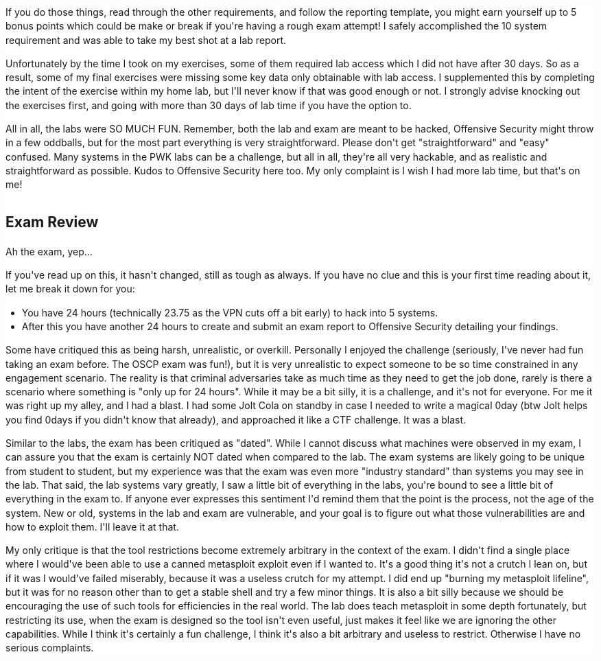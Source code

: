 If you do those things, read through the other requirements, and follow the reporting template, you might earn yourself up to 5 bonus points which could be make or break if you're having a rough exam attempt! I safely accomplished the 10 system requirement and was able to take my best shot at a lab report.

Unfortunately by the time I took on my exercises, some of them required lab access which I did not have after 30 days. So as a result, some of my final exercises were missing some key data only obtainable with lab access. I supplemented this by completing the intent of the exercise within my home lab, but I'll never know if that was good enough or not. I strongly advise knocking out the exercises first, and going with more than 30 days of lab time if you have the option to.


All in all, the labs were SO MUCH FUN. Remember, both the lab and exam are meant to be hacked, Offensive Security might throw in a few oddballs, but for the most part everything is very straightforward. Please don't get "straightforward" and "easy" confused. Many systems in the PWK labs can be a challenge, but all in all, they're all very hackable, and as realistic and straightforward as possible. Kudos to Offensive Security here too. My only complaint is I wish I had more lab time, but that's on me!

## Exam Review <a name="exam-review"></a>

Ah the exam, yep...

If you've read up on this, it hasn't changed, still as tough as always. If you have no clue and this is your first time reading about it, let me break it down for you:

- You have 24 hours (technically 23.75 as the VPN cuts off a bit early) to hack into 5 systems.
- After this you have another 24 hours to create and submit an exam report to Offensive Security detailing your findings.

Some have critiqued this as being harsh, unrealistic, or overkill. Personally I enjoyed the challenge (seriously, I've never had fun taking an exam before. The OSCP exam was fun!), but it is very unrealistic to expect someone to be so time constrained in any engagement scenario. The reality is that criminal adversaries take as much time as they need to get the job done, rarely is there a scenario where something is "only up for 24 hours". While it may be a bit silly, it is a challenge, and it's not for everyone. For me it was right up my alley, and I had a blast. I had some Jolt Cola on standby in case I needed to write a magical 0day (btw Jolt helps you find 0days if you didn't know that already), and approached it like a CTF challenge. It was a blast.

Similar to the labs, the exam has been critiqued as "dated". While I cannot discuss what machines were observed in my exam, I can assure you that the exam is certainly NOT dated when compared to the lab. The exam systems are likely going to be unique from student to student, but my experience was that the exam was even more "industry standard" than systems you may see in the lab. That said, the lab systems vary greatly, I saw a little bit of everything in the labs, you're bound to see a little bit of everything in the exam to. If anyone ever expresses this sentiment I'd remind them that the point is the process, not the age of the system. New or old, systems in the lab and exam are vulnerable, and your goal is to figure out what those vulnerabilities are and how to exploit them. I'll leave it at that.

My only critique is that the tool restrictions become extremely arbitrary in the context of the exam. I didn't find a single place where I would've been able to use a canned metasploit exploit even if I wanted to. It's a good thing it's not a crutch I lean on, but if it was I would've failed miserably, because it was a useless crutch for my attempt. I did end up "burning my metasploit lifeline", but it was for no reason other than to get a stable shell and try a few minor things. It is also a bit silly because we should be encouraging the use of such tools for efficiencies in the real world. The lab does teach metasploit in some depth fortunately, but restricting its use, when the exam is designed so the tool isn't even useful, just makes it feel like we are ignoring the other capabilities. While I think it's certainly a fun challenge, I think it's also a bit arbitrary and useless to restrict. Otherwise I have no serious complaints.

